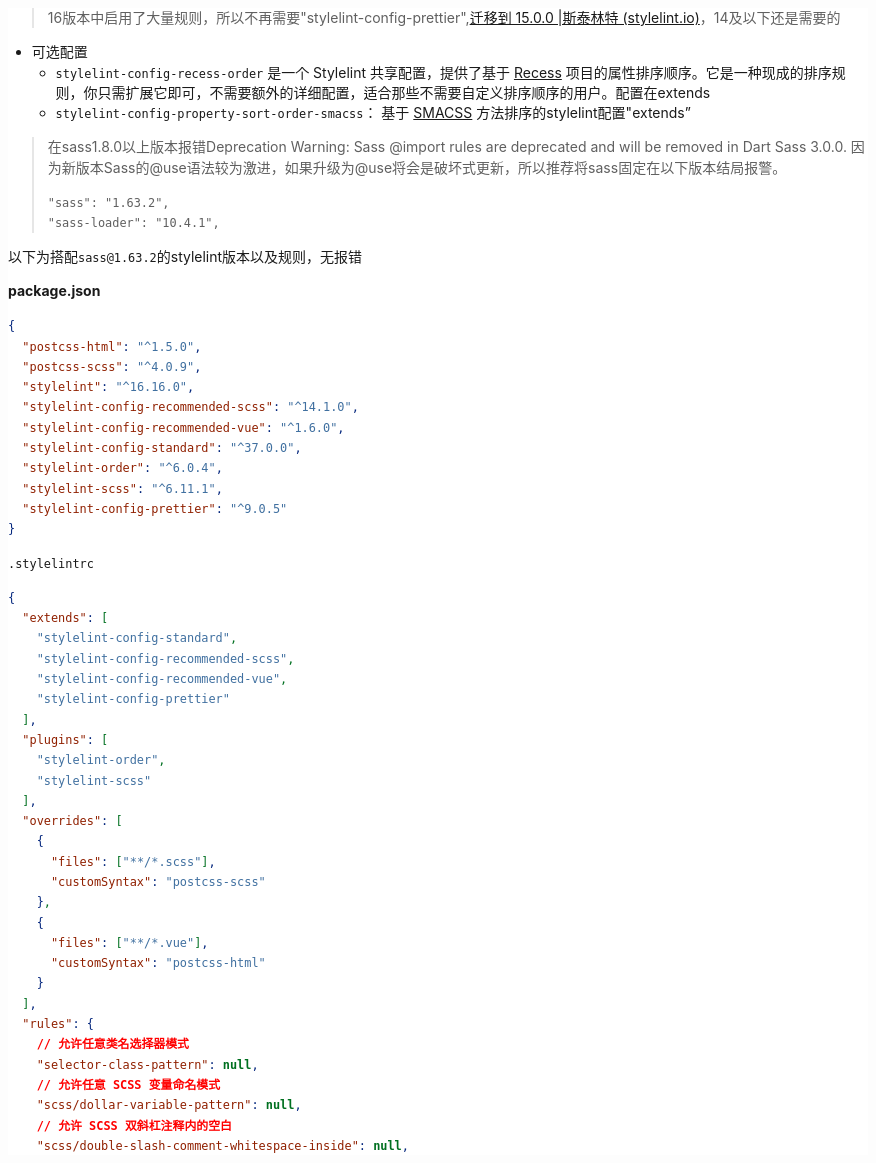  > 16版本中启用了大量规则，所以不再需要"stylelint-config-prettier",[迁移到 15.0.0 |斯泰林特 (stylelint.io)](https://stylelint.io/migration-guide/to-15/)，14及以下还是需要的

* 可选配置
  * `stylelint-config-recess-order` 是一个 Stylelint 共享配置，提供了基于 [Recess](http://twitter.github.io/recess/) 项目的属性排序顺序。它是一种现成的排序规则，你只需扩展它即可，不需要额外的详细配置，适合那些不需要自定义排序顺序的用户。配置在extends
  * `stylelint-config-property-sort-order-smacss`： 基于 [SMACSS](http://smacss.com/) 方法排序的stylelint配置"extends”

> 在sass1.8.0以上版本报错Deprecation Warning: Sass @import rules are deprecated and will be removed in Dart Sass 3.0.0. 因为新版本Sass的@use语法较为激进，如果升级为@use将会是破坏式更新，所以推荐将sass固定在以下版本结局报警。
>
> ```text
> "sass": "1.63.2",
> "sass-loader": "10.4.1",
> ```

以下为搭配`sass@1.63.2`的stylelint版本以及规则，无报错

**package.json**

```json
{
  "postcss-html": "^1.5.0",
  "postcss-scss": "^4.0.9",
  "stylelint": "^16.16.0",
  "stylelint-config-recommended-scss": "^14.1.0",
  "stylelint-config-recommended-vue": "^1.6.0",
  "stylelint-config-standard": "^37.0.0",
  "stylelint-order": "^6.0.4",
  "stylelint-scss": "^6.11.1",
  "stylelint-config-prettier": "^9.0.5"
}
```



`.stylelintrc`

```json
{
  "extends": [
    "stylelint-config-standard",
    "stylelint-config-recommended-scss",
    "stylelint-config-recommended-vue",
    "stylelint-config-prettier"
  ],
  "plugins": [
    "stylelint-order",
    "stylelint-scss"
  ],
  "overrides": [
    {
      "files": ["**/*.scss"],
      "customSyntax": "postcss-scss"
    },
    {
      "files": ["**/*.vue"],
      "customSyntax": "postcss-html"
    }
  ],
  "rules": {
    // 允许任意类名选择器模式
    "selector-class-pattern": null,
    // 允许任意 SCSS 变量命名模式
    "scss/dollar-variable-pattern": null,
    // 允许 SCSS 双斜杠注释内的空白
    "scss/double-slash-comment-whitespace-inside": null,
```